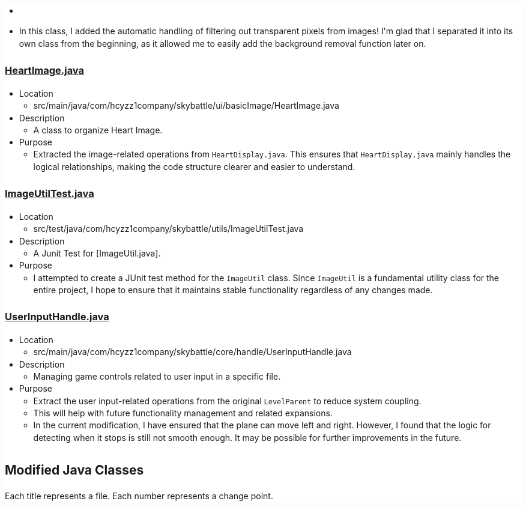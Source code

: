   - 
  
  - In this class, I added the automatic handling of filtering out transparent pixels from images! I'm glad that I separated it into its own class from the beginning, as it allowed me to easily add the background removal function later on.

### [HeartImage.java](https://github.com/hcyzz1/CW2024/blob/master/src/main/java/com/hcyzz1company/skybattle/ui/basicImage/HeartImage.java)

- Location
  - src/main/java/com/hcyzz1company/skybattle/ui/basicImage/HeartImage.java
- Description
  - A class to organize Heart Image.
- Purpose
  - Extracted the image-related operations from `HeartDisplay.java`.
    This ensures that `HeartDisplay.java` mainly handles the logical relationships, making the code structure clearer and easier to understand.

### [ImageUtilTest.java](https://github.com/hcyzz1/CW2024/blob/master/src/test/java/com/hcyzz1company/skybattle/utils/ImageUtilTest.java)

- Location
  - src/test/java/com/hcyzz1company/skybattle/utils/ImageUtilTest.java
- Description
  - A Junit Test for [ImageUtil.java].
- Purpose
  - I attempted to create a JUnit test method for the `ImageUtil` class. Since `ImageUtil` is a fundamental utility class for the entire project, I hope to ensure that it maintains stable functionality regardless of any changes made.

### [UserInputHandle.java](https://github.com/hcyzz1/CW2024/blob/master/src/main/java/com/hcyzz1company/skybattle/core/handle/UserInputHandle.java)

- Location
  - src/main/java/com/hcyzz1company/skybattle/core/handle/UserInputHandle.java
- Description
  - Managing game controls related to user input in a specific file.
- Purpose
  - Extract the user input-related operations from the original `LevelParent` to reduce system coupling.
  - This will help with future functionality management and related expansions.
  - In the current modification, I have ensured that the plane can move left and right. However, I found that the logic for detecting when it stops is still not smooth enough. It may be possible for further improvements in the future. 

## Modified Java Classes

Each title represents a file. Each number represents a change point. 

